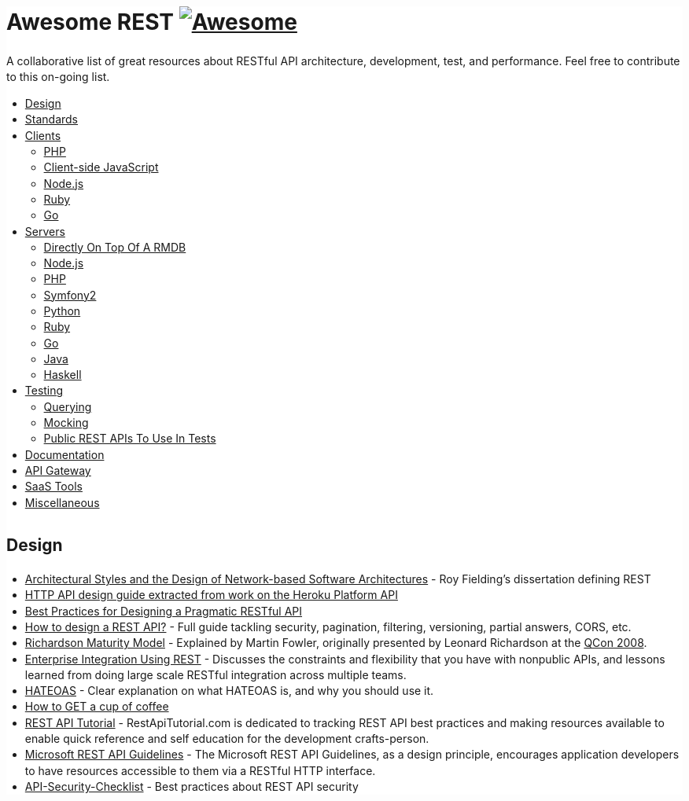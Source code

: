 # Awesome REST [![Awesome](https://cdn.rawgit.com/sindresorhus/awesome/d7305f38d29fed78fa85652e3a63e154dd8e8829/media/badge.svg)](https://github.com/sindresorhus/awesome)

A collaborative list of great resources about RESTful API architecture, development, test, and performance. Feel free to contribute to this on-going list.

- [Design](#design)
- [Standards](#standards)
- [Clients](#clients)
  - [PHP](#php-clients)
  - [Client-side JavaScript](#javascript-clients)
  - [Node.js](#nodejs-clients)
  - [Ruby](#ruby-clients)
  - [Go](#go-clients)
- [Servers](#servers)
  - [Directly On Top Of A RMDB](#directly-on-top-of-a-rmdb)
  - [Node.js](#nodejs)
  - [PHP](#php)
  - [Symfony2](#symfony2)
  - [Python](#python)
  - [Ruby](#ruby)
  - [Go](#go)
  - [Java](#java)
  - [Haskell](#haskell)
- [Testing](#testing)
  - [Querying](#querying)
  - [Mocking](#mocking)
  - [Public REST APIs To Use In Tests](#public-rest-apis-to-use-in-tests)
- [Documentation](#documentation)
- [API Gateway](#api-gateway)
- [SaaS Tools](#saas-tools)
- [Miscellaneous](#miscellaneous)

## Design

- [Architectural Styles and the Design of Network-based Software Architectures](https://www.ics.uci.edu/~fielding/pubs/dissertation/top.htm) - Roy Fielding’s dissertation defining REST
- [HTTP API design guide extracted from work on the Heroku Platform API](https://github.com/interagent/http-api-design)
- [Best Practices for Designing a Pragmatic RESTful API](http://www.vinaysahni.com/best-practices-for-a-pragmatic-restful-api)
- [How to design a REST API?](http://blog.octo.com/en/design-a-rest-api/) - Full guide tackling security, pagination, filtering, versioning, partial answers, CORS, etc.
- [Richardson Maturity Model](http://martinfowler.com/articles/richardsonMaturityModel.html) - Explained by Martin Fowler, originally presented by Leonard Richardson at the [QCon 2008](https://www.crummy.com/writing/speaking/2008-QCon/act3.html).
- [Enterprise Integration Using REST](http://martinfowler.com/articles/enterpriseREST.html) - Discusses the constraints and flexibility that you have with nonpublic APIs, and lessons learned from doing large scale RESTful integration across multiple teams.
- [HATEOAS](http://timelessrepo.com/haters-gonna-hateoas) - Clear explanation on what HATEOAS is, and why you should use it.
- [How to GET a cup of coffee](http://www.infoq.com/articles/webber-rest-workflow/)
- [REST API Tutorial](http://www.restapitutorial.com/) - RestApiTutorial.com is dedicated to tracking REST API best practices and making resources available to enable quick reference and self education for the development crafts-person.
- [Microsoft REST API Guidelines](https://github.com/Microsoft/api-guidelines/blob/vNext/Guidelines.md#readme) - The Microsoft REST API Guidelines, as a design principle, encourages application developers to have resources accessible to them via a RESTful HTTP interface.
- [API-Security-Checklist](https://github.com/shieldfy/API-Security-Checklist) - Best practices about REST API security
